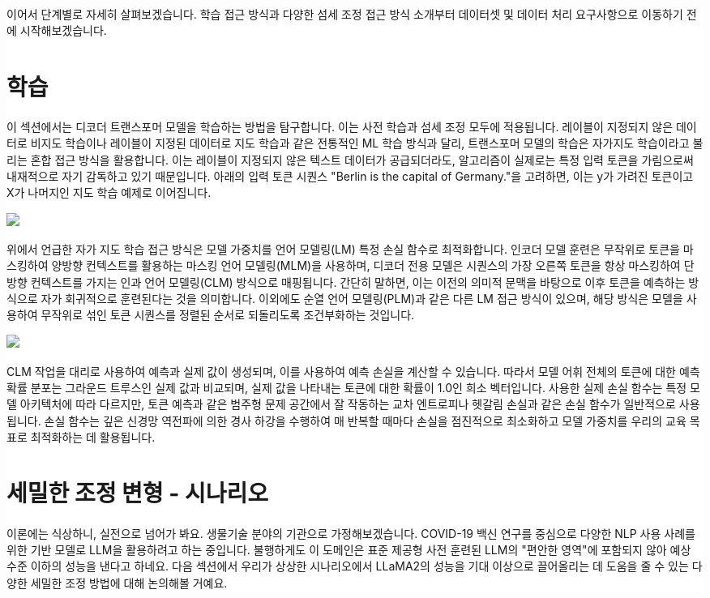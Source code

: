 이어서 단계별로 자세히 살펴보겠습니다. 학습 접근 방식과 다양한 섬세 조정 접근 방식 소개부터 데이터셋 및 데이터 처리 요구사항으로 이동하기 전에 시작해보겠습니다.

# 학습

이 섹션에서는 디코더 트랜스포머 모델을 학습하는 방법을 탐구합니다. 이는 사전 학습과 섬세 조정 모두에 적용됩니다.
레이블이 지정되지 않은 데이터로 비지도 학습이나 레이블이 지정된 데이터로 지도 학습과 같은 전통적인 ML 학습 방식과 달리, 트랜스포머 모델의 학습은 자가지도 학습이라고 불리는 혼합 접근 방식을 활용합니다. 이는 레이블이 지정되지 않은 텍스트 데이터가 공급되더라도, 알고리즘이 실제로는 특정 입력 토큰을 가림으로써 내재적으로 자기 감독하고 있기 때문입니다. 아래의 입력 토큰 시퀀스 "Berlin is the capital of Germany."을 고려하면, 이는 y가 가려진 토큰이고 X가 나머지인 지도 학습 예제로 이어집니다.



<ins class="adsbygoogle"
     style="display:block"
     data-ad-client="ca-pub-4877378276818686"
     data-ad-slot="1107185301"
     data-ad-format="auto"
     data-full-width-responsive="true"></ins>

<script>
     (adsbygoogle = window.adsbygoogle || []).push({});
</script>

<img src="/assets/img/2024-06-19-ADeepDiveintoFine-Tuning_5.png" />

위에서 언급한 자가 지도 학습 접근 방식은 모델 가중치를 언어 모델링(LM) 특정 손실 함수로 최적화합니다. 인코더 모델 훈련은 무작위로 토큰을 마스킹하여 양방향 컨텍스트를 활용하는 마스킹 언어 모델링(MLM)을 사용하며, 디코더 전용 모델은 시퀀스의 가장 오른쪽 토큰을 항상 마스킹하여 단방향 컨텍스트를 가지는 인과 언어 모델링(CLM) 방식으로 매핑됩니다. 간단히 말하면, 이는 이전의 의미적 문맥을 바탕으로 이후 토큰을 예측하는 방식으로 자가 회귀적으로 훈련된다는 것을 의미합니다. 이외에도 순열 언어 모델링(PLM)과 같은 다른 LM 접근 방식이 있으며, 해당 방식은 모델을 사용하여 무작위로 섞인 토큰 시퀀스를 정렬된 순서로 되돌리도록 조건부화하는 것입니다.

<img src="/assets/img/2024-06-19-ADeepDiveintoFine-Tuning_6.png" />

CLM 작업을 대리로 사용하여 예측과 실제 값이 생성되며, 이를 사용하여 예측 손실을 계산할 수 있습니다. 따라서 모델 어휘 전체의 토큰에 대한 예측 확률 분포는 그라운드 트루스인 실제 값과 비교되며, 실제 값을 나타내는 토큰에 대한 확률이 1.0인 희소 벡터입니다. 사용한 실제 손실 함수는 특정 모델 아키텍처에 따라 다르지만, 토큰 예측과 같은 범주형 문제 공간에서 잘 작동하는 교차 엔트로피나 헷갈림 손실과 같은 손실 함수가 일반적으로 사용됩니다. 손실 함수는 깊은 신경망 역전파에 의한 경사 하강을 수행하여 매 반복할 때마다 손실을 점진적으로 최소화하고 모델 가중치를 우리의 교육 목표로 최적화하는 데 활용됩니다.



<ins class="adsbygoogle"
     style="display:block"
     data-ad-client="ca-pub-4877378276818686"
     data-ad-slot="1107185301"
     data-ad-format="auto"
     data-full-width-responsive="true"></ins>

<script>
     (adsbygoogle = window.adsbygoogle || []).push({});
</script>

# 세밀한 조정 변형 - 시나리오

이론에는 식상하니, 실전으로 넘어가 봐요. 생물기술 분야의 기관으로 가정해보겠습니다. COVID-19 백신 연구를 중심으로 다양한 NLP 사용 사례를 위한 기반 모델로 LLM을 활용하려고 하는 중입니다. 불행하게도 이 도메인은 표준 제공형 사전 훈련된 LLM의 "편안한 영역"에 포함되지 않아 예상 수준 이하의 성능을 낸다고 하네요. 다음 섹션에서 우리가 상상한 시나리오에서 LLaMA2의 성능을 기대 이상으로 끌어올리는 데 도움을 줄 수 있는 다양한 세밀한 조정 방법에 대해 논의해볼 거예요.
